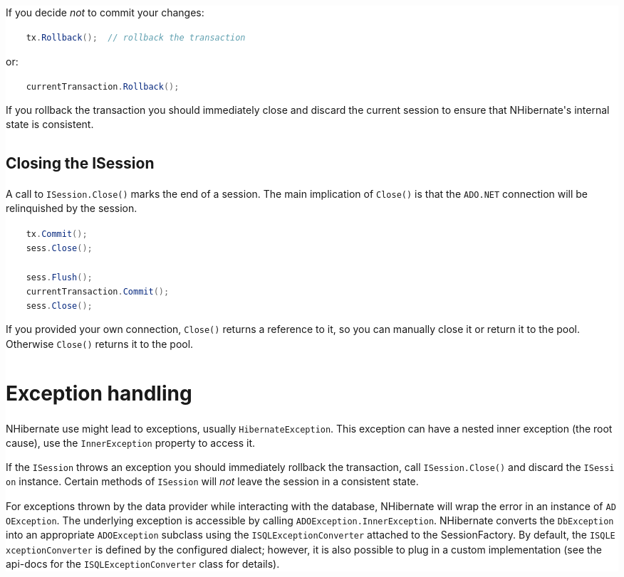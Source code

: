 If you decide *not* to commit your changes:

```csharp
    tx.Rollback();  // rollback the transaction
```

or:

```csharp
    currentTransaction.Rollback();
```

If you rollback the transaction you should immediately close and discard
the current session to ensure that NHibernate's internal state is
consistent.

## Closing the ISession

A call to `ISession.Close()` marks the end of a session. The main
implication of `Close()` is that the `ADO.NET` connection will be
relinquished by the session.

```csharp
    tx.Commit();
    sess.Close();

    sess.Flush();
    currentTransaction.Commit();
    sess.Close();
```

If you provided your own connection, `Close()` returns a reference to
it, so you can manually close it or return it to the pool. Otherwise
`Close()` returns it to the pool.

# Exception handling

NHibernate use might lead to exceptions, usually `HibernateException`.
This exception can have a nested inner exception (the root cause), use
the `InnerException` property to access it.

If the `ISession` throws an exception you should immediately rollback
the transaction, call `ISession.Close()` and discard the `ISession`
instance. Certain methods of `ISession` will *not* leave the session in
a consistent state.

For exceptions thrown by the data provider while interacting with the
database, NHibernate will wrap the error in an instance of
`ADOException`. The underlying exception is accessible by calling
`ADOException.InnerException`. NHibernate converts the `DbException`
into an appropriate `ADOException` subclass using the
`ISQLExceptionConverter` attached to the SessionFactory. By default, the
`ISQLExceptionConverter` is defined by the configured dialect; however,
it is also possible to plug in a custom implementation (see the api-docs
for the `ISQLExceptionConverter` class for details).
